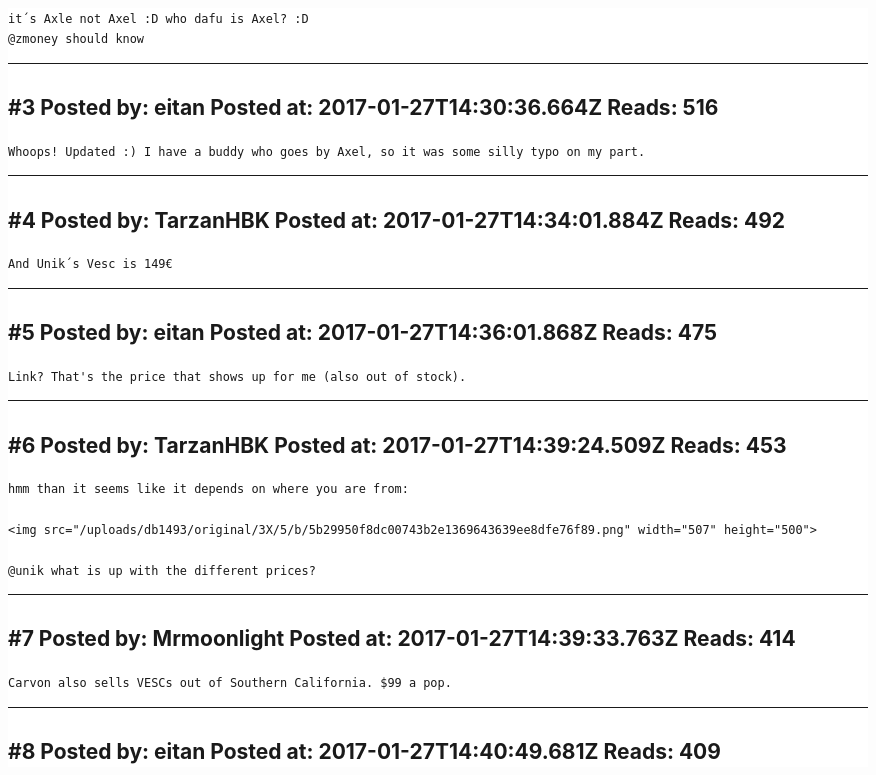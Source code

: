 ```
it´s Axle not Axel :D who dafu is Axel? :D
@zmoney should know
```

---
## \#3 Posted by: eitan Posted at: 2017-01-27T14:30:36.664Z Reads: 516

```
Whoops! Updated :) I have a buddy who goes by Axel, so it was some silly typo on my part.
```

---
## \#4 Posted by: TarzanHBK Posted at: 2017-01-27T14:34:01.884Z Reads: 492

```
And Unik´s Vesc is 149€
```

---
## \#5 Posted by: eitan Posted at: 2017-01-27T14:36:01.868Z Reads: 475

```
Link? That's the price that shows up for me (also out of stock).
```

---
## \#6 Posted by: TarzanHBK Posted at: 2017-01-27T14:39:24.509Z Reads: 453

```
hmm than it seems like it depends on where you are from:

<img src="/uploads/db1493/original/3X/5/b/5b29950f8dc00743b2e1369643639ee8dfe76f89.png" width="507" height="500">

@unik what is up with the different prices?
```

---
## \#7 Posted by: Mrmoonlight Posted at: 2017-01-27T14:39:33.763Z Reads: 414

```
Carvon also sells VESCs out of Southern California. $99 a pop.
```

---
## \#8 Posted by: eitan Posted at: 2017-01-27T14:40:49.681Z Reads: 409

